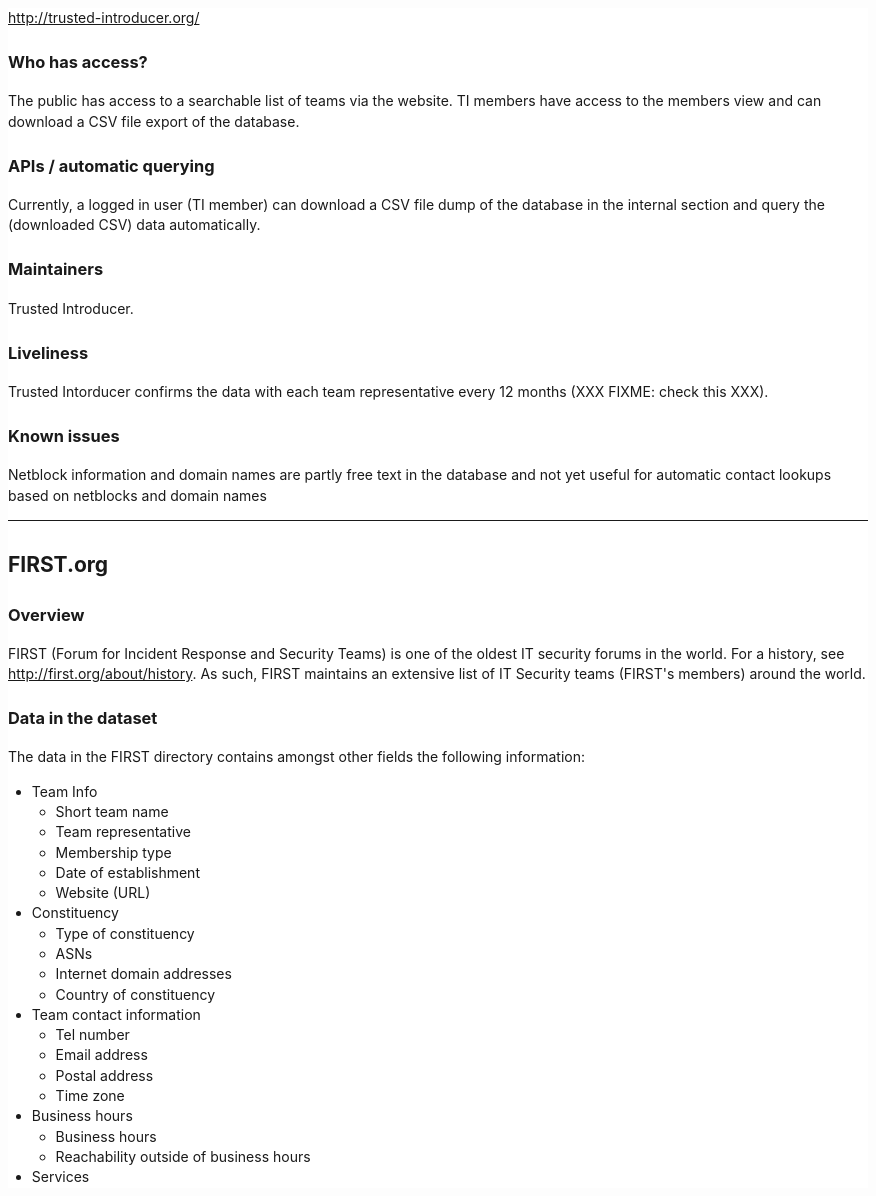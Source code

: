 http://trusted-introducer.org/


### Who has access?

The public has access to a searchable list of teams via the website. 
TI members have access to the members view and can download a CSV file export of the database.

### APIs / automatic querying

Currently, a logged in user (TI member) can download a CSV file dump of the database in the internal section and query the (downloaded CSV) data automatically.

### Maintainers

Trusted Introducer.

### Liveliness

Trusted Intorducer confirms the data with each team representative every 12 months (XXX FIXME: check this XXX).


### Known issues

Netblock information and domain names are partly free text in the database and not yet useful for automatic contact lookups based on netblocks and domain names



---------------------------------------





## FIRST.org

### Overview
FIRST (Forum for Incident Response and Security Teams) is one of the oldest IT security forums in the world. For a history, see http://first.org/about/history.
As such, FIRST maintains an extensive list of IT Security teams (FIRST's members) around the world. 



### Data in the dataset

The data in the FIRST directory contains amongst other fields the following information:

  * Team Info
    * Short team name
    * Team representative
    * Membership type
    * Date of establishment
    * Website (URL)
  * Constituency
    * Type of constituency
    * ASNs
    * Internet domain addresses
    * Country of constituency
  * Team contact information
    * Tel number
    * Email address
    * Postal address
    * Time zone
  * Business hours
    * Business hours
    * Reachability outside of business hours
  * Services